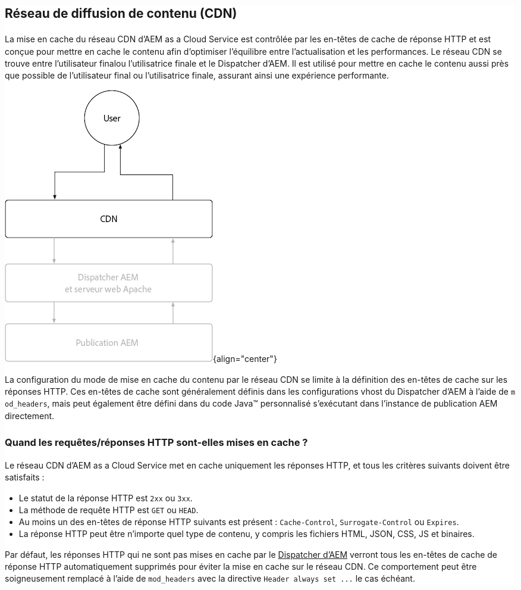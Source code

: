 ## Réseau de diffusion de contenu (CDN)

La mise en cache du réseau CDN d’AEM as a Cloud Service est contrôlée par les en-têtes de cache de réponse HTTP et est conçue pour mettre en cache le contenu afin d’optimiser l’équilibre entre l’actualisation et les performances. Le réseau CDN se trouve entre l’utilisateur finalou l’utilisatrice finale et le Dispatcher d’AEM. Il est utilisé pour mettre en cache le contenu aussi près que possible de l’utilisateur final ou l’utilisatrice finale, assurant ainsi une expérience performante.

![Réseau CDN de l’instance de publication AEM.](./assets/publish/publish-cdn.png){align="center"}

La configuration du mode de mise en cache du contenu par le réseau CDN se limite à la définition des en-têtes de cache sur les réponses HTTP. Ces en-têtes de cache sont généralement définis dans les configurations vhost du Dispatcher d’AEM à l’aide de `mod_headers`, mais peut également être défini dans du code Java™ personnalisé s’exécutant dans l’instance de publication AEM directement.

### Quand les requêtes/réponses HTTP sont-elles mises en cache ?

Le réseau CDN d’AEM as a Cloud Service met en cache uniquement les réponses HTTP, et tous les critères suivants doivent être satisfaits :

+ Le statut de la réponse HTTP est `2xx` ou `3xx`.
+ La méthode de requête HTTP est `GET` ou `HEAD`.
+ Au moins un des en-têtes de réponse HTTP suivants est présent : `Cache-Control`, `Surrogate-Control` ou `Expires`.
+ La réponse HTTP peut être n’importe quel type de contenu, y compris les fichiers HTML, JSON, CSS, JS et binaires.

Par défaut, les réponses HTTP qui ne sont pas mises en cache par le [Dispatcher d’AEM](#aem-dispatcher) verront tous les en-têtes de cache de réponse HTTP automatiquement supprimés pour éviter la mise en cache sur le réseau CDN. Ce comportement peut être soigneusement remplacé à l’aide de `mod_headers` avec la directive `Header always set ...` le cas échéant.
